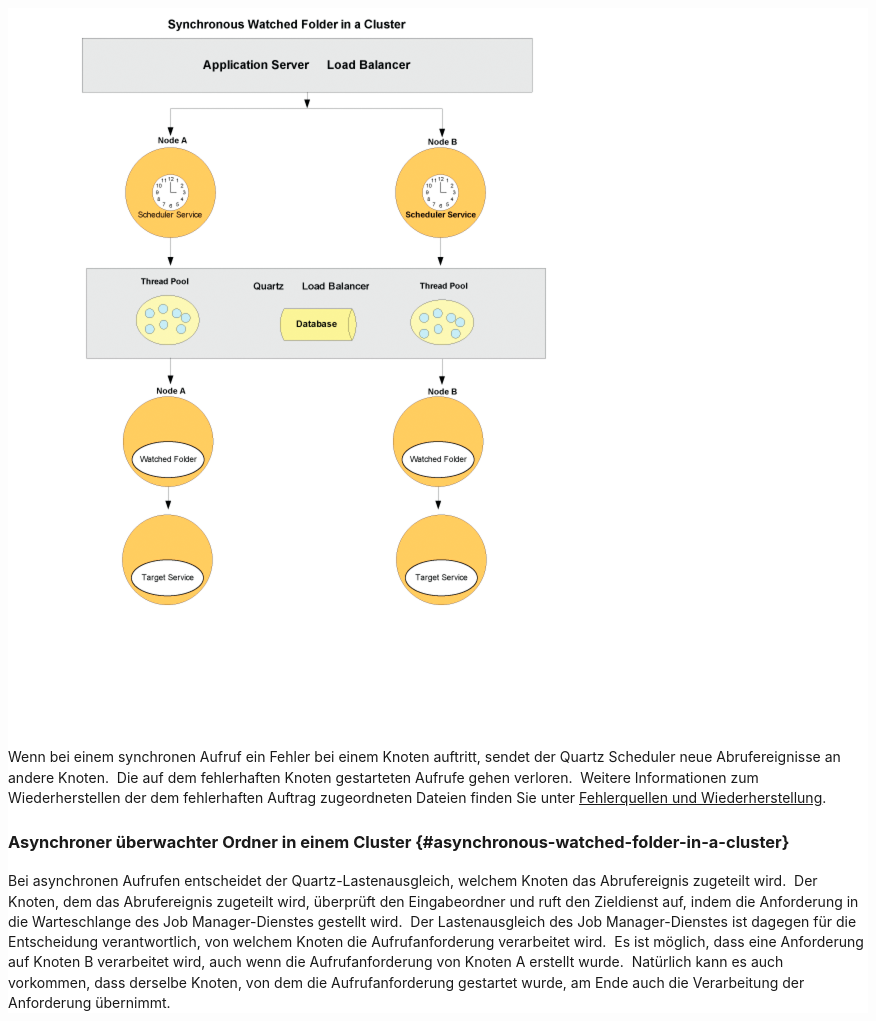![en_synchwatchedfoldercluster](assets/en_synchwatchedfoldercluster.png)

Wenn bei einem synchronen Aufruf ein Fehler bei einem Knoten auftritt, sendet der Quartz Scheduler neue Abrufereignisse an andere Knoten.  Die auf dem fehlerhaften Knoten gestarteten Aufrufe gehen verloren.  Weitere Informationen zum Wiederherstellen der dem fehlerhaften Auftrag zugeordneten Dateien finden Sie unter [Fehlerquellen und Wiederherstellung](configuring-watched-folder-endpoints.md#failure-points-and-recovery).


### Asynchroner überwachter Ordner in einem Cluster {#asynchronous-watched-folder-in-a-cluster}

Bei asynchronen Aufrufen entscheidet der Quartz-Lastenausgleich, welchem Knoten das Abrufereignis zugeteilt wird.  Der Knoten, dem das Abrufereignis zugeteilt wird, überprüft den Eingabeordner und ruft den Zieldienst auf, indem die Anforderung in die Warteschlange des Job Manager-Dienstes gestellt wird.  Der Lastenausgleich des Job Manager-Dienstes ist dagegen für die Entscheidung verantwortlich, von welchem Knoten die Aufrufanforderung verarbeitet wird.  Es ist möglich, dass eine Anforderung auf Knoten B verarbeitet wird, auch wenn die Aufrufanforderung von Knoten A erstellt wurde.  Natürlich kann es auch vorkommen, dass derselbe Knoten, von dem die Aufrufanforderung gestartet wurde, am Ende auch die Verarbeitung der Anforderung übernimmt.
